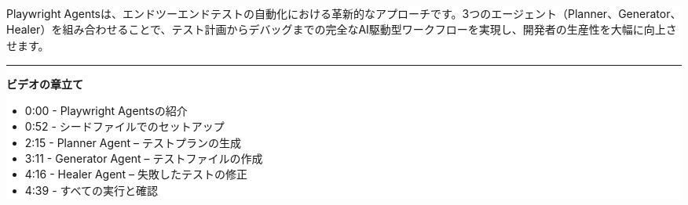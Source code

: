 Playwright Agentsは、エンドツーエンドテストの自動化における革新的なアプローチです。3つのエージェント（Planner、Generator、Healer）を組み合わせることで、テスト計画からデバッグまでの完全なAI駆動型ワークフローを実現し、開発者の生産性を大幅に向上させます。

---

**ビデオの章立て**

- 0:00 - Playwright Agentsの紹介
- 0:52 - シードファイルでのセットアップ
- 2:15 - Planner Agent – テストプランの生成
- 3:11 - Generator Agent – テストファイルの作成
- 4:16 - Healer Agent – 失敗したテストの修正
- 4:39 - すべての実行と確認
